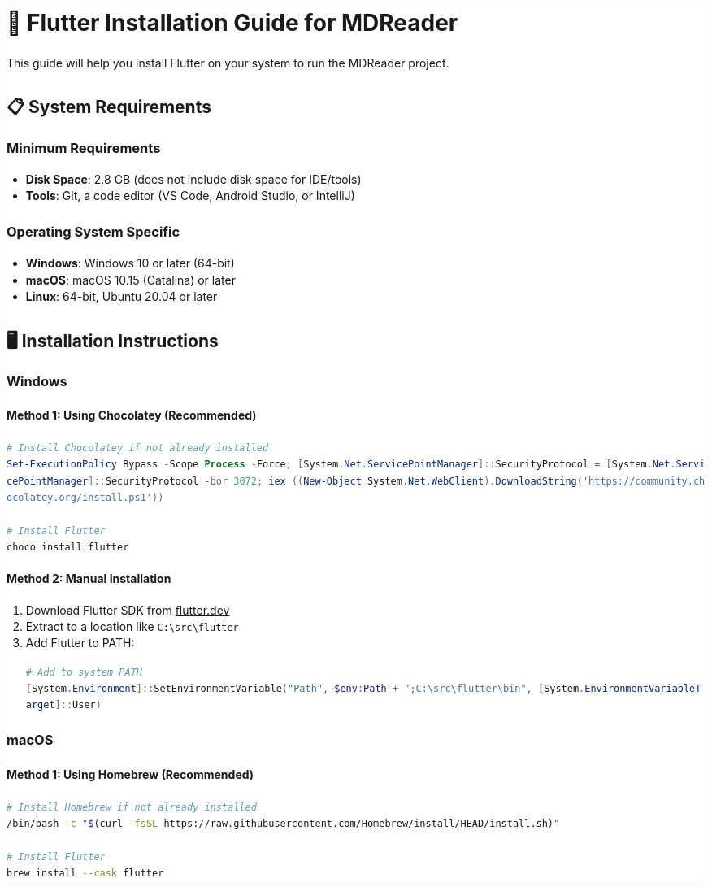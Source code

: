 # 🚀 Flutter Installation Guide for MDReader

This guide will help you install Flutter on your system to run the MDReader project.

## 📋 System Requirements

### Minimum Requirements
- **Disk Space**: 2.8 GB (does not include disk space for IDE/tools)
- **Tools**: Git, a code editor (VS Code, Android Studio, or IntelliJ)

### Operating System Specific
- **Windows**: Windows 10 or later (64-bit)
- **macOS**: macOS 10.15 (Catalina) or later
- **Linux**: 64-bit, Ubuntu 20.04 or later

## 🖥️ Installation Instructions

### Windows

#### Method 1: Using Chocolatey (Recommended)
```powershell
# Install Chocolatey if not already installed
Set-ExecutionPolicy Bypass -Scope Process -Force; [System.Net.ServicePointManager]::SecurityProtocol = [System.Net.ServicePointManager]::SecurityProtocol -bor 3072; iex ((New-Object System.Net.WebClient).DownloadString('https://community.chocolatey.org/install.ps1'))

# Install Flutter
choco install flutter
```

#### Method 2: Manual Installation
1. Download Flutter SDK from [flutter.dev](https://docs.flutter.dev/get-started/install/windows)
2. Extract to a location like `C:\src\flutter`
3. Add Flutter to PATH:
   ```powershell
   # Add to system PATH
   [System.Environment]::SetEnvironmentVariable("Path", $env:Path + ";C:\src\flutter\bin", [System.EnvironmentVariableTarget]::User)
   ```

### macOS

#### Method 1: Using Homebrew (Recommended)
```bash
# Install Homebrew if not already installed
/bin/bash -c "$(curl -fsSL https://raw.githubusercontent.com/Homebrew/install/HEAD/install.sh)"

# Install Flutter
brew install --cask flutter
```
